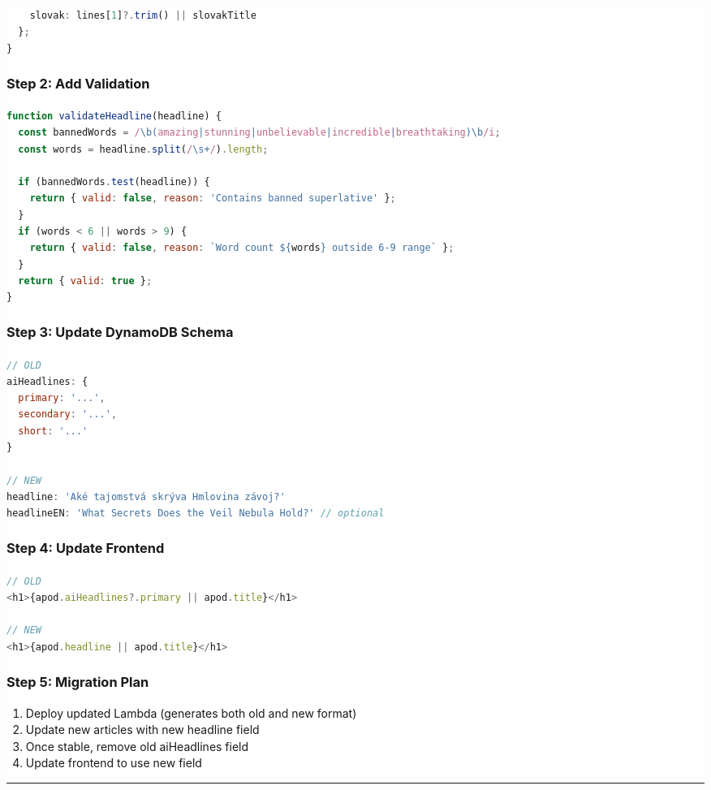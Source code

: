 ```javascript
    slovak: lines[1]?.trim() || slovakTitle
  };
}
```

### Step 2: Add Validation
```javascript
function validateHeadline(headline) {
  const bannedWords = /\b(amazing|stunning|unbelievable|incredible|breathtaking)\b/i;
  const words = headline.split(/\s+/).length;
  
  if (bannedWords.test(headline)) {
    return { valid: false, reason: 'Contains banned superlative' };
  }
  if (words < 6 || words > 9) {
    return { valid: false, reason: `Word count ${words} outside 6-9 range` };
  }
  return { valid: true };
}
```

### Step 3: Update DynamoDB Schema
```javascript
// OLD
aiHeadlines: {
  primary: '...',
  secondary: '...',
  short: '...'
}

// NEW
headline: 'Aké tajomstvá skrýva Hmlovina závoj?'
headlineEN: 'What Secrets Does the Veil Nebula Hold?' // optional
```

### Step 4: Update Frontend
```javascript
// OLD
<h1>{apod.aiHeadlines?.primary || apod.title}</h1>

// NEW
<h1>{apod.headline || apod.title}</h1>
```

### Step 5: Migration Plan
1. Deploy updated Lambda (generates both old and new format)
2. Update new articles with new headline field
3. Once stable, remove old aiHeadlines field
4. Update frontend to use new field

---

